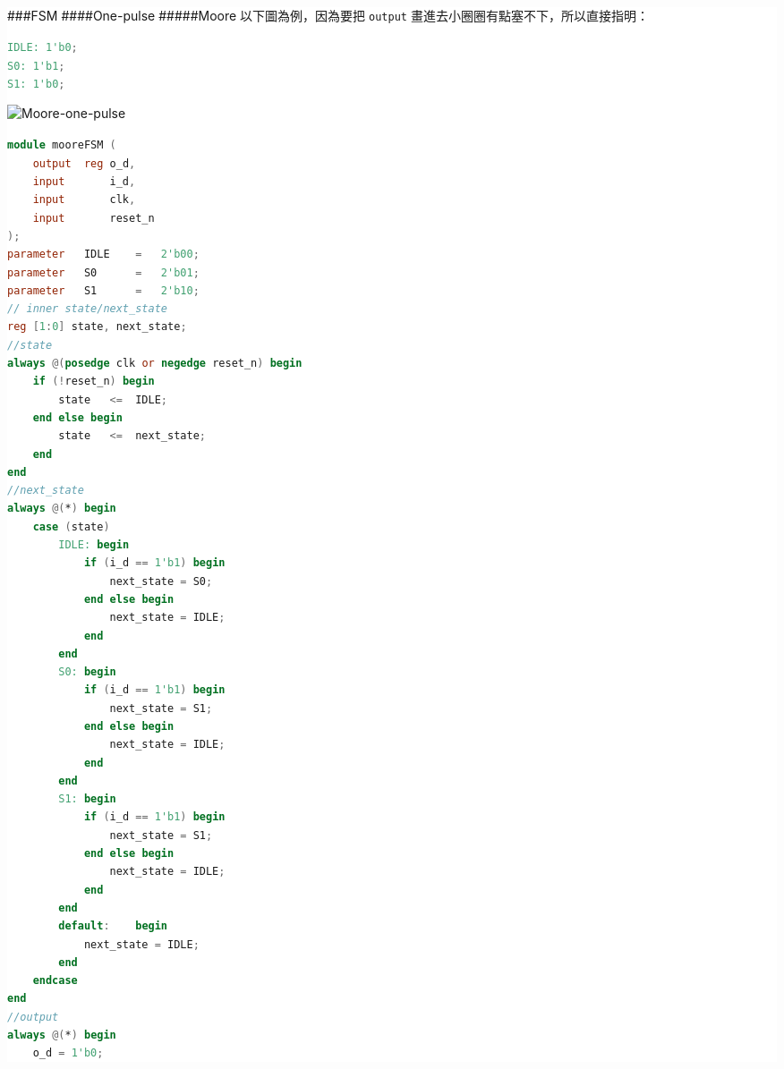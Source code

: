###FSM
####One-pulse
#####Moore
以下圖為例，因為要把 `output` 畫進去小圈圈有點塞不下，所以直接指明：

```verilog
IDLE: 1'b0;
S0: 1'b1;
S1: 1'b0;
```
![Moore-one-pulse](http://m101.nthu.edu.tw/~s101062124/moore-one-pulse.png)

```verilog
module mooreFSM (
	output	reg	o_d,
	input 		i_d,
	input		clk,
	input		reset_n
);
parameter	IDLE	=	2'b00;
parameter	S0		=	2'b01;
parameter	S1		=	2'b10;
// inner state/next_state
reg [1:0] state, next_state;
//state
always @(posedge clk or negedge reset_n) begin
	if (!reset_n) begin
		state	<=	IDLE;
	end else begin
		state	<=	next_state;
	end
end
//next_state
always @(*) begin
	case (state)
		IDLE: begin
			if (i_d == 1'b1) begin
				next_state = S0;
			end else begin
				next_state = IDLE;
			end
		end
		S0:	begin
			if (i_d == 1'b1) begin
				next_state = S1;
			end else begin
				next_state = IDLE;
			end
		end
		S1:	begin
			if (i_d == 1'b1) begin
				next_state = S1;
			end else begin
				next_state = IDLE;
			end
		end
		default:	begin
			next_state = IDLE;
		end
	endcase
end
//output
always @(*) begin
	o_d = 1'b0;
```